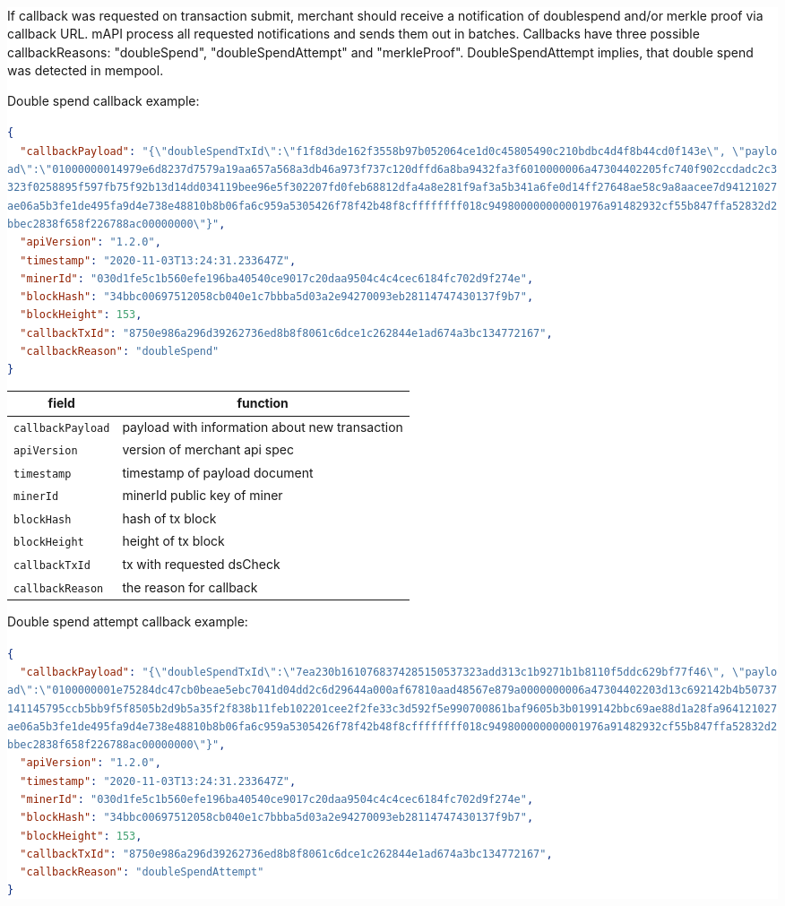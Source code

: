 If callback was requested on transaction submit, merchant should receive a notification of doublespend and/or merkle proof via callback URL. mAPI process all requested notifications and sends them out in batches.
Callbacks have three possible callbackReasons: "doubleSpend", "doubleSpendAttempt" and "merkleProof". DoubleSpendAttempt implies, that double spend was detected in mempool.

Double spend callback example:
```json
{	
  "callbackPayload": "{\"doubleSpendTxId\":\"f1f8d3de162f3558b97b052064ce1d0c45805490c210bdbc4d4f8b44cd0f143e\", \"payload\":\"01000000014979e6d8237d7579a19aa657a568a3db46a973f737c120dffd6a8ba9432fa3f6010000006a47304402205fc740f902ccdadc2c3323f0258895f597fb75f92b13d14dd034119bee96e5f302207fd0feb68812dfa4a8e281f9af3a5b341a6fe0d14ff27648ae58c9a8aacee7d94121027ae06a5b3fe1de495fa9d4e738e48810b8b06fa6c959a5305426f78f42b48f8cffffffff018c949800000000001976a91482932cf55b847ffa52832d2bbec2838f658f226788ac00000000\"}",
  "apiVersion": "1.2.0",
  "timestamp": "2020-11-03T13:24:31.233647Z",
  "minerId": "030d1fe5c1b560efe196ba40540ce9017c20daa9504c4c4cec6184fc702d9f274e",
  "blockHash": "34bbc00697512058cb040e1c7bbba5d03a2e94270093eb28114747430137f9b7",
  "blockHeight": 153,
  "callbackTxId": "8750e986a296d39262736ed8b8f8061c6dce1c262844e1ad674a3bc134772167",
  "callbackReason": "doubleSpend"
}
```

| field                   | function                                                |
| ----------------------- | ------------------------------------------------------- |
| `callbackPayload`       | payload with information about new transaction          |
| `apiVersion`            | version of merchant api spec                            |
| `timestamp`             | timestamp of payload document                           |
| `minerId`               | minerId public key of miner                             |
| `blockHash`             | hash of tx block                                        |
| `blockHeight`           | height of tx block                                      |
| `callbackTxId`          | tx with requested dsCheck                               |
| `callbackReason`        | the reason for callback                                 |

Double spend attempt callback example:
```json
{	
  "callbackPayload": "{\"doubleSpendTxId\":\"7ea230b1610768374285150537323add313c1b9271b1b8110f5ddc629bf77f46\", \"payload\":\"0100000001e75284dc47cb0beae5ebc7041d04dd2c6d29644a000af67810aad48567e879a0000000006a47304402203d13c692142b4b50737141145795ccb5bb9f5f8505b2d9b5a35f2f838b11feb102201cee2f2fe33c3d592f5e990700861baf9605b3b0199142bbc69ae88d1a28fa964121027ae06a5b3fe1de495fa9d4e738e48810b8b06fa6c959a5305426f78f42b48f8cffffffff018c949800000000001976a91482932cf55b847ffa52832d2bbec2838f658f226788ac00000000\"}",
  "apiVersion": "1.2.0",
  "timestamp": "2020-11-03T13:24:31.233647Z",
  "minerId": "030d1fe5c1b560efe196ba40540ce9017c20daa9504c4c4cec6184fc702d9f274e",
  "blockHash": "34bbc00697512058cb040e1c7bbba5d03a2e94270093eb28114747430137f9b7",
  "blockHeight": 153,
  "callbackTxId": "8750e986a296d39262736ed8b8f8061c6dce1c262844e1ad674a3bc134772167",
  "callbackReason": "doubleSpendAttempt"
}
```
